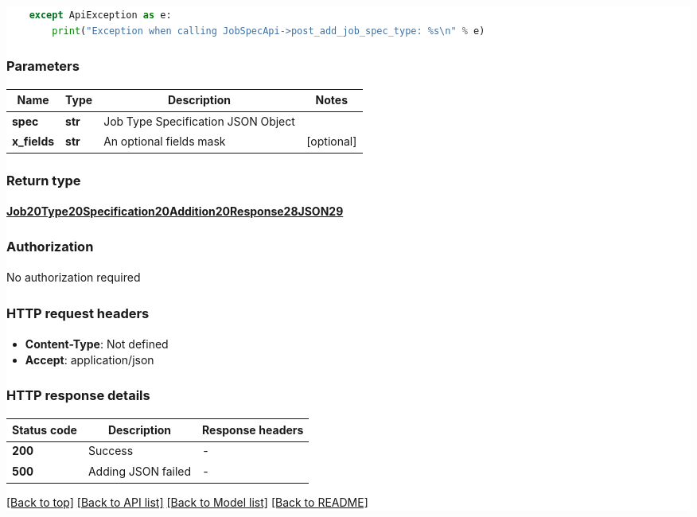 ```python
    except ApiException as e:
        print("Exception when calling JobSpecApi->post_add_job_spec_type: %s\n" % e)
```

### Parameters

Name | Type | Description  | Notes
------------- | ------------- | ------------- | -------------
 **spec** | **str**| Job Type Specification JSON Object | 
 **x_fields** | **str**| An optional fields mask | [optional] 

### Return type

[**Job20Type20Specification20Addition20Response28JSON29**](Job20Type20Specification20Addition20Response28JSON29.md)

### Authorization

No authorization required

### HTTP request headers

 - **Content-Type**: Not defined
 - **Accept**: application/json

### HTTP response details
| Status code | Description | Response headers |
|-------------|-------------|------------------|
**200** | Success |  -  |
**500** | Adding JSON failed |  -  |

[[Back to top]](#) [[Back to API list]](../README.md#documentation-for-api-endpoints) [[Back to Model list]](../README.md#documentation-for-models) [[Back to README]](../README.md)

